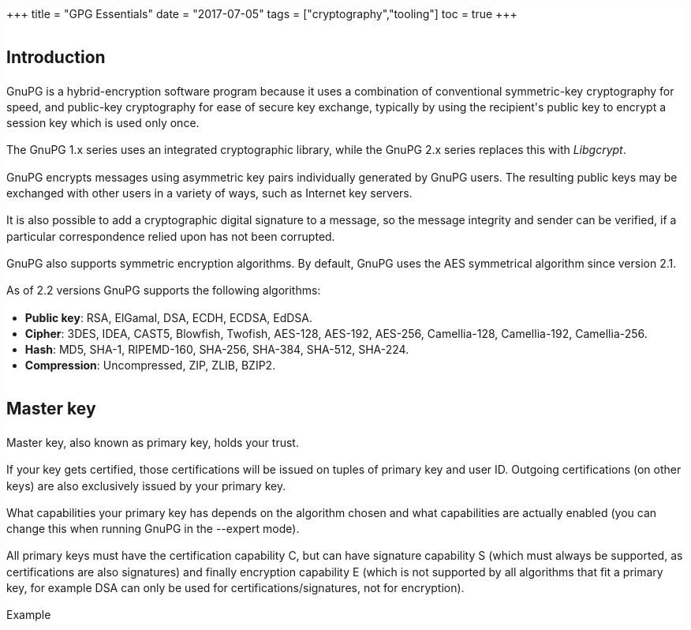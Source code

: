 +++
title = "GPG Essentials"
date = "2017-07-05"
tags = ["cryptography","tooling"]
toc = true
+++

## Introduction

GnuPG is a hybrid-encryption software program because it uses a combination of
conventional symmetric-key cryptography for speed, and public-key cryptography
for ease of secure key exchange, typically by using the recipient's public key
to encrypt a session key which is used only once.

The GnuPG 1.x series uses an integrated cryptographic library, while the GnuPG
2.x series replaces this with *Libgcrypt*.

GnuPG encrypts messages using asymmetric key pairs individually generated by
GnuPG users. The resulting public keys may be exchanged with other users in a
variety of ways, such as Internet key servers.

It is also possible to add a cryptographic digital signature to a message, so
the message integrity and sender can be verified, if a particular correspondence
relied upon has not been corrupted.

GnuPG also supports symmetric encryption algorithms. By default, GnuPG uses the
AES symmetrical algorithm since version 2.1.

As of 2.2 versions GnuPG supports the following algorithms:

* **Public key**: RSA, ElGamal, DSA, ECDH, ECDSA, EdDSA.
* **Cipher**: 3DES, IDEA, CAST5, Blowfish, Twofish, AES-128, AES-192, AES-256, Camellia-128,
Camellia-192, Camellia-256.
* **Hash**: MD5, SHA-1, RIPEMD-160, SHA-256, SHA-384, SHA-512, SHA-224.
* **Compression**: Uncompressed, ZIP, ZLIB, BZIP2.


## Master key

Master key, also known as primary key, holds your trust.

If your key gets certified, those certifications will be issued on tuples
of primary key and user ID. Outgoing certifications (on other keys) are
also exclusively issued by your primary key.

What capabilities your primary key has depends on the algorithm chosen
and what capabilities are actually enabled (you can change this when
running GnuPG in the --expert mode).

All primary keys must have the certification capability C, but can have
signature capability S (which must always be supported, as certifications
are also signatures) and finally encryption capability E (which is not
supported by all algorithms that fit a primary key, for example DSA can
only be used for certifications/signatures, not for encryption).

Example
